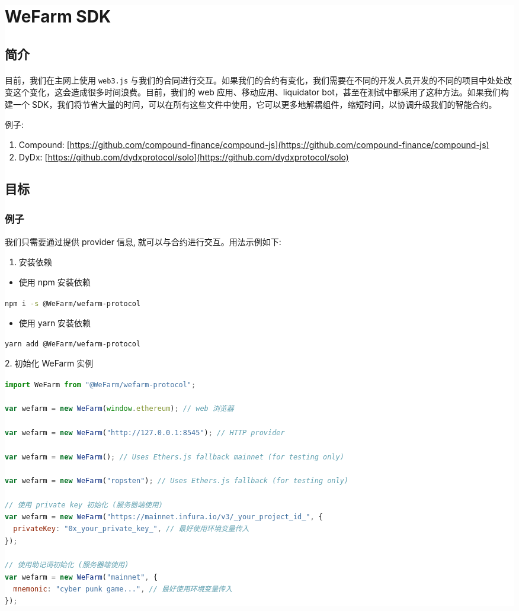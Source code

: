# WeFarm SDK

## 简介

目前，我们在主网上使用 `web3.js` 与我们的合同进行交互。如果我们的合约有变化，我们需要在不同的开发人员开发的不同的项目中处处改变这个变化，这会造成很多时间浪费。目前，我们的 web 应用、移动应用、liquidator bot，甚至在测试中都采用了这种方法。如果我们构建一个 SDK，我们将节省大量的时间，可以在所有这些文件中使用，它可以更多地解耦组件，缩短时间，以协调升级我们的智能合约。

例子:

1. Compound: [https://github.com/compound-finance/compound-js](https://github.com/compound-finance/compound-js)
2. DyDx: [https://github.com/dydxprotocol/solo](https://github.com/dydxprotocol/solo)

## 目标

### 例子

我们只需要通过提供 provider 信息, 就可以与合约进行交互。用法示例如下:

1. 安装依赖

* 使用 npm 安装依赖

```bash
npm i -s @WeFarm/wefarm-protocol
```

* 使用 yarn 安装依赖

```bash
yarn add @WeFarm/wefarm-protocol
```

2\. 初始化 WeFarm 实例

```js
import WeFarm from "@WeFarm/wefarm-protocol";

var wefarm = new WeFarm(window.ethereum); // web 浏览器

var wefarm = new WeFarm("http://127.0.0.1:8545"); // HTTP provider

var wefarm = new WeFarm(); // Uses Ethers.js fallback mainnet (for testing only)

var wefarm = new WeFarm("ropsten"); // Uses Ethers.js fallback (for testing only)

// 使用 private key 初始化 (服务器端使用)
var wefarm = new WeFarm("https://mainnet.infura.io/v3/_your_project_id_", {
  privateKey: "0x_your_private_key_", // 最好使用环境变量传入
});

// 使用助记词初始化 (服务器端使用)
var wefarm = new WeFarm("mainnet", {
  mnemonic: "cyber punk game...", // 最好使用环境变量传入
});
```
